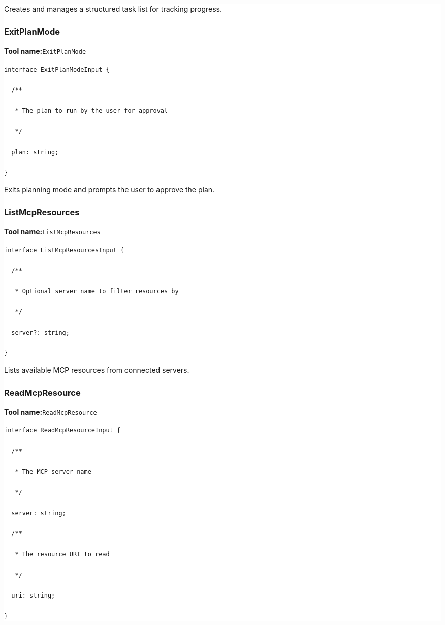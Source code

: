Creates and manages a structured task list for tracking progress.

### ExitPlanMode

**Tool name:**`ExitPlanMode`

```
interface ExitPlanModeInput {

  /**

   * The plan to run by the user for approval

   */

  plan: string;

}
```

Exits planning mode and prompts the user to approve the plan.

### ListMcpResources

**Tool name:**`ListMcpResources`

```
interface ListMcpResourcesInput {

  /**

   * Optional server name to filter resources by

   */

  server?: string;

}
```

Lists available MCP resources from connected servers.

### ReadMcpResource

**Tool name:**`ReadMcpResource`

```
interface ReadMcpResourceInput {

  /**

   * The MCP server name

   */

  server: string;

  /**

   * The resource URI to read

   */

  uri: string;

}
```
